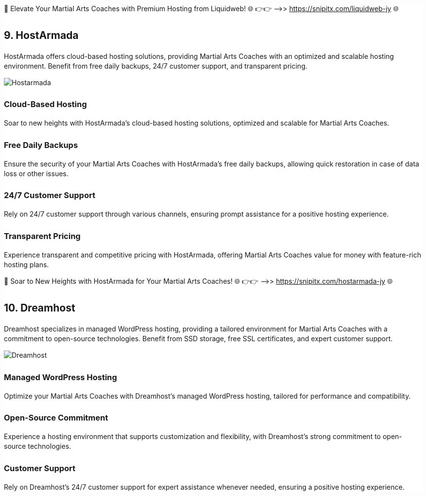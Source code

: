 🚀 Elevate Your Martial Arts Coaches with Premium Hosting from Liquidweb! 🌐
👉👉 -->> https://snipitx.com/liquidweb-jy 🌐

## 9. HostArmada

HostArmada offers cloud-based hosting solutions, providing Martial Arts Coaches with an optimized and scalable hosting environment. Benefit from free daily backups, 24/7 customer support, and transparent pricing.

![Hostarmada](https://i.imgur.com/KFbdf3o.jpeg "Hostarmada Hosting")

### Cloud-Based Hosting
Soar to new heights with HostArmada’s cloud-based hosting solutions, optimized and scalable for Martial Arts Coaches.

### Free Daily Backups
Ensure the security of your Martial Arts Coaches with HostArmada’s free daily backups, allowing quick restoration in case of data loss or other issues.

### 24/7 Customer Support
Rely on 24/7 customer support through various channels, ensuring prompt assistance for a positive hosting experience.

### Transparent Pricing
Experience transparent and competitive pricing with HostArmada, offering Martial Arts Coaches value for money with feature-rich hosting plans.

🚀 Soar to New Heights with HostArmada for Your Martial Arts Coaches! 🌐
👉👉 -->> https://snipitx.com/hostarmada-jy 🌐

## 10. Dreamhost

Dreamhost specializes in managed WordPress hosting, providing a tailored environment for Martial Arts Coaches with a commitment to open-source technologies. Benefit from SSD storage, free SSL certificates, and expert customer support.

![Dreamhost](https://i.imgur.com/rXIg8ip.jpeg "Dreamhost Hosting")

### Managed WordPress Hosting
Optimize your Martial Arts Coaches with Dreamhost’s managed WordPress hosting, tailored for performance and compatibility.

### Open-Source Commitment
Experience a hosting environment that supports customization and flexibility, with Dreamhost’s strong commitment to open-source technologies.

### Customer Support
Rely on Dreamhost’s 24/7 customer support for expert assistance whenever needed, ensuring a positive hosting experience.
